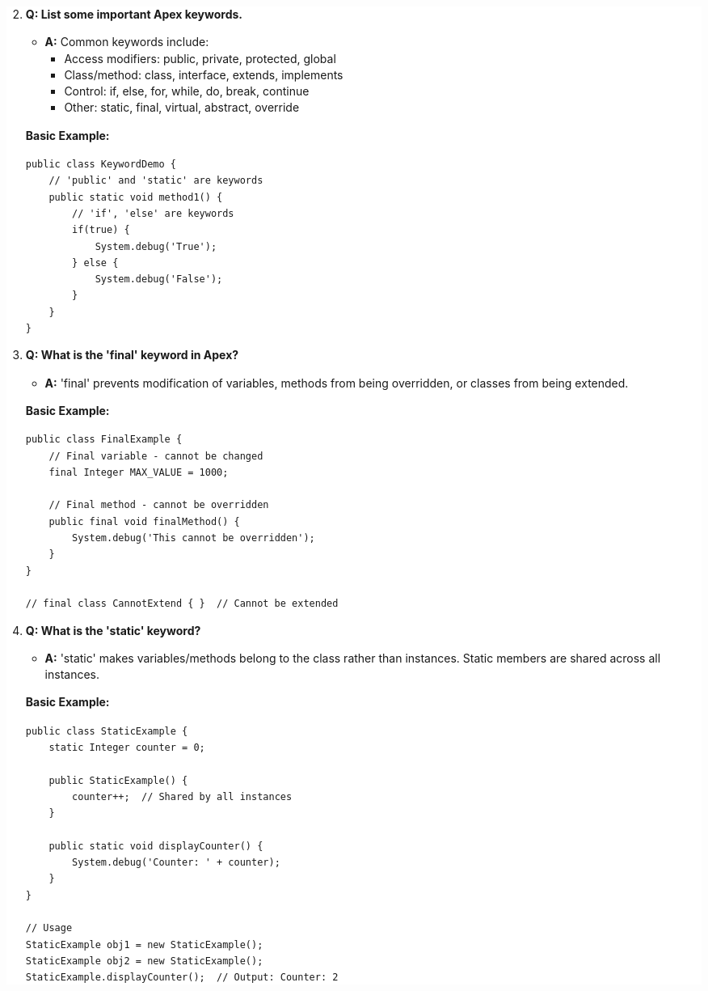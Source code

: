 2. **Q: List some important Apex keywords.**
   - **A:** Common keywords include:
     - Access modifiers: public, private, protected, global
     - Class/method: class, interface, extends, implements
     - Control: if, else, for, while, do, break, continue
     - Other: static, final, virtual, abstract, override
   
   **Basic Example:**
   ```apex
   public class KeywordDemo {
       // 'public' and 'static' are keywords
       public static void method1() {
           // 'if', 'else' are keywords
           if(true) {
               System.debug('True');
           } else {
               System.debug('False');
           }
       }
   }
   ```

3. **Q: What is the 'final' keyword in Apex?**
   - **A:** 'final' prevents modification of variables, methods from being overridden, or classes from being extended.
   
   **Basic Example:**
   ```apex
   public class FinalExample {
       // Final variable - cannot be changed
       final Integer MAX_VALUE = 1000;
       
       // Final method - cannot be overridden
       public final void finalMethod() {
           System.debug('This cannot be overridden');
       }
   }
   
   // final class CannotExtend { }  // Cannot be extended
   ```

4. **Q: What is the 'static' keyword?**
   - **A:** 'static' makes variables/methods belong to the class rather than instances. Static members are shared across all instances.
   
   **Basic Example:**
   ```apex
   public class StaticExample {
       static Integer counter = 0;
       
       public StaticExample() {
           counter++;  // Shared by all instances
       }
       
       public static void displayCounter() {
           System.debug('Counter: ' + counter);
       }
   }
   
   // Usage
   StaticExample obj1 = new StaticExample();
   StaticExample obj2 = new StaticExample();
   StaticExample.displayCounter();  // Output: Counter: 2
   ```

